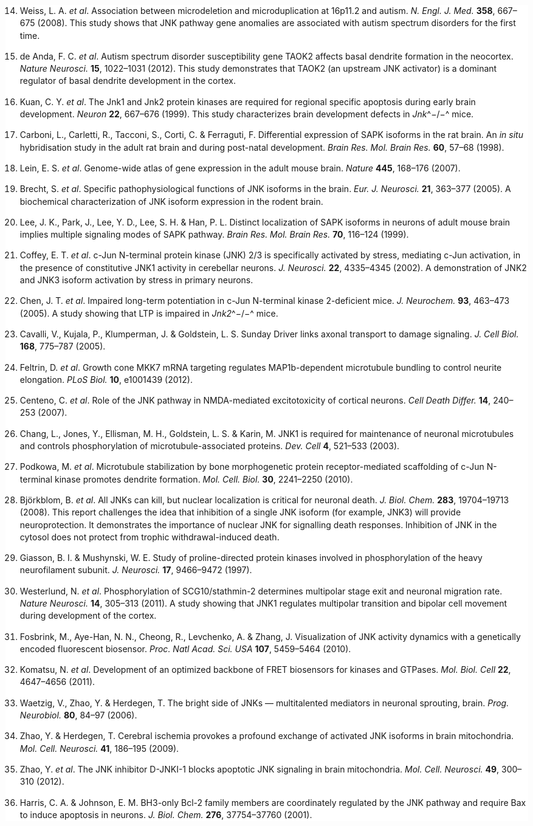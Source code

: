 14. Weiss, L. A. *et al*. Association between microdeletion and microduplication at 16p11.2 and autism. *N. Engl. J. Med.* **358**, 667–675 (2008). This study shows that JNK pathway gene anomalies are associated with autism spectrum disorders for the first time.
15. de Anda, F. C. *et al*. Autism spectrum disorder susceptibility gene TAOK2 affects basal dendrite formation in the neocortex. *Nature Neurosci.* **15**, 1022–1031 (2012). This study demonstrates that TAOK2 (an upstream JNK activator) is a dominant regulator of basal dendrite development in the cortex.
16. Kuan, C. Y. *et al*. The Jnk1 and Jnk2 protein kinases are required for regional specific apoptosis during early brain development. *Neuron* **22**, 667–676 (1999). This study characterizes brain development defects in *Jnk*^−/−^ mice.
17. Carboni, L., Carletti, R., Tacconi, S., Corti, C. & Ferraguti, F. Differential expression of SAPK isoforms in the rat brain. An *in situ* hybridisation study in the adult rat brain and during post-natal development. *Brain Res. Mol. Brain Res.* **60**, 57–68 (1998).
18. Lein, E. S. *et al*. Genome-wide atlas of gene expression in the adult mouse brain. *Nature* **445**, 168–176 (2007).
19. Brecht, S. *et al*. Specific pathophysiological functions of JNK isoforms in the brain. *Eur. J. Neurosci.* **21**, 363–377 (2005). A biochemical characterization of JNK isoform expression in the rodent brain.
20. Lee, J. K., Park, J., Lee, Y. D., Lee, S. H. & Han, P. L. Distinct localization of SAPK isoforms in neurons of adult mouse brain implies multiple signaling modes of SAPK pathway. *Brain Res. Mol. Brain Res.* **70**, 116–124 (1999).
21. Coffey, E. T. *et al*. c-Jun N-terminal protein kinase (JNK) 2/3 is specifically activated by stress, mediating c-Jun activation, in the presence of constitutive JNK1 activity in cerebellar neurons. *J. Neurosci.* **22**, 4335–4345 (2002). A demonstration of JNK2 and JNK3 isoform activation by stress in primary neurons.
22. Chen, J. T. *et al*. Impaired long-term potentiation in c-Jun N-terminal kinase 2-deficient mice. *J. Neurochem.* **93**, 463–473 (2005). A study showing that LTP is impaired in *Jnk2*^−/−^ mice.
23. Cavalli, V., Kujala, P., Klumperman, J. & Goldstein, L. S. Sunday Driver links axonal transport to damage signaling. *J. Cell Biol.* **168**, 775–787 (2005).

24. Feltrin, D. *et al*. Growth cone MKK7 mRNA targeting regulates MAP1b-dependent microtubule bundling to control neurite elongation. *PLoS Biol.* **10**, e1001439 (2012).
25. Centeno, C. *et al*. Role of the JNK pathway in NMDA-mediated excitotoxicity of cortical neurons. *Cell Death Differ.* **14**, 240–253 (2007).
26. Chang, L., Jones, Y., Ellisman, M. H., Goldstein, L. S. & Karin, M. JNK1 is required for maintenance of neuronal microtubules and controls phosphorylation of microtubule-associated proteins. *Dev. Cell* **4**, 521–533 (2003).
27. Podkowa, M. *et al*. Microtubule stabilization by bone morphogenetic protein receptor-mediated scaffolding of c-Jun N-terminal kinase promotes dendrite formation. *Mol. Cell. Biol.* **30**, 2241–2250 (2010).
28. Björkblom, B. *et al*. All JNKs can kill, but nuclear localization is critical for neuronal death. *J. Biol. Chem.* **283**, 19704–19713 (2008). This report challenges the idea that inhibition of a single JNK isoform (for example, JNK3) will provide neuroprotection. It demonstrates the importance of nuclear JNK for signalling death responses. Inhibition of JNK in the cytosol does not protect from trophic withdrawal-induced death.
29. Giasson, B. I. & Mushynski, W. E. Study of proline-directed protein kinases involved in phosphorylation of the heavy neurofilament subunit. *J. Neurosci.* **17**, 9466–9472 (1997).
30. Westerlund, N. *et al*. Phosphorylation of SCG10/stathmin-2 determines multipolar stage exit and neuronal migration rate. *Nature Neurosci.* **14**, 305–313 (2011). A study showing that JNK1 regulates multipolar transition and bipolar cell movement during development of the cortex.
31. Fosbrink, M., Aye-Han, N. N., Cheong, R., Levchenko, A. & Zhang, J. Visualization of JNK activity dynamics with a genetically encoded fluorescent biosensor. *Proc. Natl Acad. Sci. USA* **107**, 5459–5464 (2010).
32. Komatsu, N. *et al*. Development of an optimized backbone of FRET biosensors for kinases and GTPases. *Mol. Biol. Cell* **22**, 4647–4656 (2011).
33. Waetzig, V., Zhao, Y. & Herdegen, T. The bright side of JNKs — multitalented mediators in neuronal sprouting, brain. *Prog. Neurobiol.* **80**, 84–97 (2006).
34. Zhao, Y. & Herdegen, T. Cerebral ischemia provokes a profound exchange of activated JNK isoforms in brain mitochondria. *Mol. Cell. Neurosci.* **41**, 186–195 (2009).
35. Zhao, Y. *et al*. The JNK inhibitor D-JNKI-1 blocks apoptotic JNK signaling in brain mitochondria. *Mol. Cell. Neurosci.* **49**, 300–310 (2012).
36. Harris, C. A. & Johnson, E. M. BH3-only Bcl-2 family members are coordinately regulated by the JNK pathway and require Bax to induce apoptosis in neurons. *J. Biol. Chem.* **276**, 37754–37760 (2001).